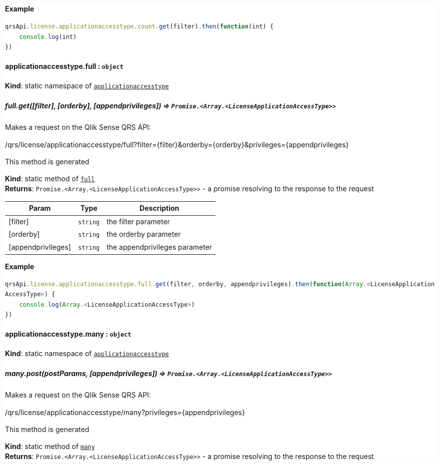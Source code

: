 **Example**  
```javascript
qrsApi.license.applicationaccesstype.count.get(filter).then(function(int) {
    console.log(int)
})
```
<a name="license.applicationaccesstype.full"></a>
#### applicationaccesstype.full : <code>object</code>
**Kind**: static namespace of <code>[applicationaccesstype](#license.applicationaccesstype)</code>  
<a name="license.applicationaccesstype.full.get"></a>
##### full.get([filter], [orderby], [appendprivileges]) ⇒ <code>Promise.&lt;Array.&lt;LicenseApplicationAccessType&gt;&gt;</code>
Makes a request on the Qlik Sense QRS API:

/qrs/license/applicationaccesstype/full?filter={filter}&orderby={orderby}&privileges={appendprivileges}

This method is generated

**Kind**: static method of <code>[full](#license.applicationaccesstype.full)</code>  
**Returns**: <code>Promise.&lt;Array.&lt;LicenseApplicationAccessType&gt;&gt;</code> - a promise resolving to the response to the request  

| Param | Type | Description |
| --- | --- | --- |
| [filter] | <code>string</code> | the filter parameter |
| [orderby] | <code>string</code> | the orderby parameter |
| [appendprivileges] | <code>string</code> | the appendprivileges parameter |

**Example**  
```javascript
qrsApi.license.applicationaccesstype.full.get(filter, orderby, appendprivileges).then(function(Array.<LicenseApplicationAccessType>) {
    console.log(Array.<LicenseApplicationAccessType>)
})
```
<a name="license.applicationaccesstype.many"></a>
#### applicationaccesstype.many : <code>object</code>
**Kind**: static namespace of <code>[applicationaccesstype](#license.applicationaccesstype)</code>  
<a name="license.applicationaccesstype.many.post"></a>
##### many.post(postParams, [appendprivileges]) ⇒ <code>Promise.&lt;Array.&lt;LicenseApplicationAccessType&gt;&gt;</code>
Makes a request on the Qlik Sense QRS API:

/qrs/license/applicationaccesstype/many?privileges={appendprivileges}

This method is generated

**Kind**: static method of <code>[many](#license.applicationaccesstype.many)</code>  
**Returns**: <code>Promise.&lt;Array.&lt;LicenseApplicationAccessType&gt;&gt;</code> - a promise resolving to the response to the request  
